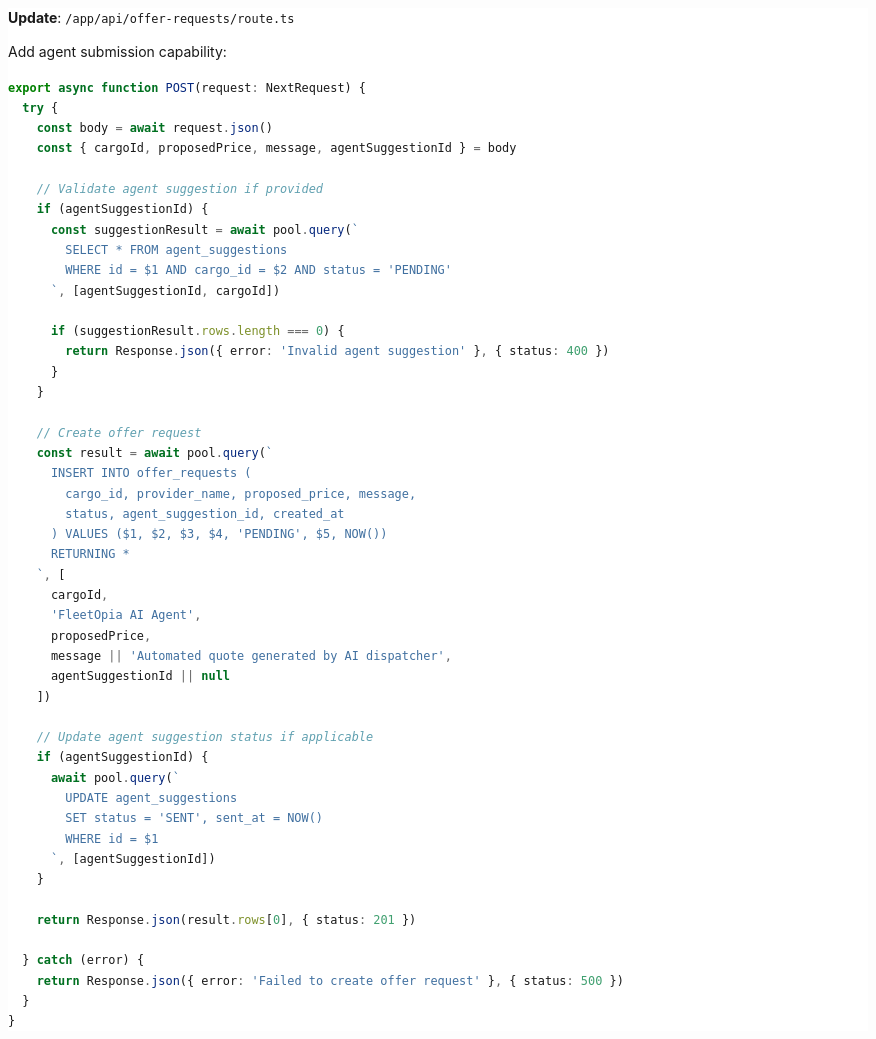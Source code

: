 **Update**: `/app/api/offer-requests/route.ts`

Add agent submission capability:

```typescript
export async function POST(request: NextRequest) {
  try {
    const body = await request.json()
    const { cargoId, proposedPrice, message, agentSuggestionId } = body
    
    // Validate agent suggestion if provided
    if (agentSuggestionId) {
      const suggestionResult = await pool.query(`
        SELECT * FROM agent_suggestions 
        WHERE id = $1 AND cargo_id = $2 AND status = 'PENDING'
      `, [agentSuggestionId, cargoId])
      
      if (suggestionResult.rows.length === 0) {
        return Response.json({ error: 'Invalid agent suggestion' }, { status: 400 })
      }
    }
    
    // Create offer request
    const result = await pool.query(`
      INSERT INTO offer_requests (
        cargo_id, provider_name, proposed_price, message, 
        status, agent_suggestion_id, created_at
      ) VALUES ($1, $2, $3, $4, 'PENDING', $5, NOW())
      RETURNING *
    `, [
      cargoId,
      'FleetOpia AI Agent',
      proposedPrice,
      message || 'Automated quote generated by AI dispatcher',
      agentSuggestionId || null
    ])
    
    // Update agent suggestion status if applicable
    if (agentSuggestionId) {
      await pool.query(`
        UPDATE agent_suggestions 
        SET status = 'SENT', sent_at = NOW()
        WHERE id = $1
      `, [agentSuggestionId])
    }
    
    return Response.json(result.rows[0], { status: 201 })
    
  } catch (error) {
    return Response.json({ error: 'Failed to create offer request' }, { status: 500 })
  }
}
```
